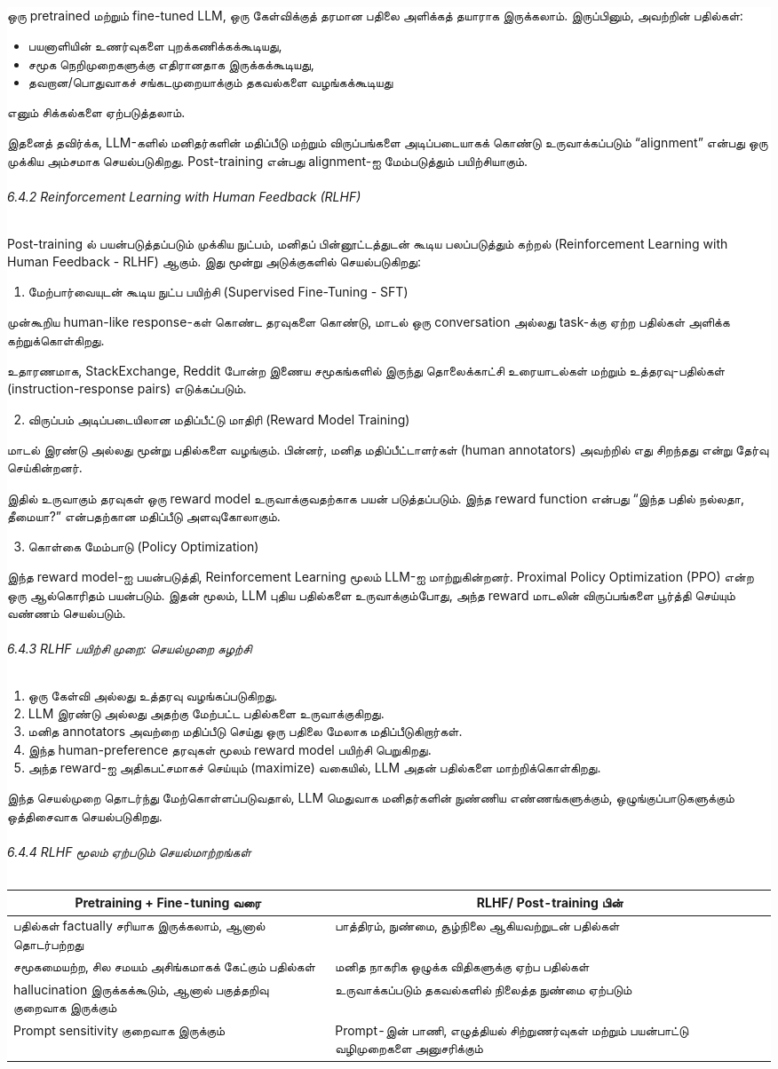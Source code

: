 ஒரு pretrained மற்றும் fine-tuned LLM, ஒரு கேள்விக்குத் தரமான பதிலை அளிக்கத் தயாராக இருக்கலாம். இருப்பினும், அவற்றின் பதில்கள்:

- பயனாளியின் உணர்வுகளை புறக்கணிக்கக்கூடியது,
- சமூக நெறிமுறைகளுக்கு எதிரானதாக இருக்கக்கூடியது,
- தவறான/பொதுவாகச் சங்கடமுறையாக்கும் தகவல்களை வழங்கக்கூடியது

எனும் சிக்கல்களை ஏற்படுத்தலாம்.

இதனைத் தவிர்க்க, LLM-களில் மனிதர்களின் மதிப்பீடு மற்றும் விருப்பங்களை அடிப்படையாகக் கொண்டு உருவாக்கப்படும் “alignment” என்பது ஒரு முக்கிய அம்சமாக செயல்படுகிறது. Post-training என்பது alignment-ஐ மேம்படுத்தும் பயிற்சியாகும்.

###### 6.4.2 Reinforcement Learning with Human Feedback (RLHF)

Post-training ல் பயன்படுத்தப்படும் முக்கிய நுட்பம், மனிதப் பின்னூட்டத்துடன் கூடிய பலப்படுத்தும் கற்றல் (Reinforcement Learning with Human Feedback - RLHF) ஆகும். இது மூன்று அடுக்குகளில் செயல்படுகிறது:

1. மேற்பார்வையுடன் கூடிய நுட்ப பயிற்சி (Supervised Fine-Tuning - SFT)

முன்கூறிய human-like response-கள் கொண்ட தரவுகளை கொண்டு, மாடல் ஒரு conversation அல்லது task-க்கு ஏற்ற பதில்கள் அளிக்க கற்றுக்கொள்கிறது.

உதாரணமாக, StackExchange, Reddit போன்ற இணைய சமூகங்களில் இருந்து தொலைக்காட்சி உரையாடல்கள் மற்றும் உத்தரவு-பதில்கள் (instruction-response pairs) எடுக்கப்படும்.

2. விருப்பம் அடிப்படையிலான மதிப்பீட்டு மாதிரி (Reward Model Training)

மாடல் இரண்டு அல்லது மூன்று பதில்களை வழங்கும். பின்னர், மனித மதிப்பீட்டாளர்கள் (human annotators) அவற்றில் எது சிறந்தது என்று தேர்வு செய்கின்றனர்.

இதில் உருவாகும் தரவுகள் ஒரு reward model உருவாக்குவதற்காக பயன் படுத்தப்படும். இந்த reward function என்பது “இந்த பதில் நல்லதா, தீமையா?” என்பதற்கான மதிப்பீடு அளவுகோலாகும்.

3. கொள்கை மேம்பாடு (Policy Optimization)

இந்த reward model-ஐ பயன்படுத்தி, Reinforcement Learning மூலம் LLM-ஐ மாற்றுகின்றனர். Proximal Policy Optimization (PPO) என்ற ஒரு ஆல்கொரிதம் பயன்படும். இதன் மூலம், LLM புதிய பதில்களை உருவாக்கும்போது, அந்த reward மாடலின் விருப்பங்களை பூர்த்தி செய்யும் வண்ணம் செயல்படும்.

###### 6.4.3 RLHF பயிற்சி முறை: செயல்முறை சுழற்சி

1. ஒரு கேள்வி அல்லது உத்தரவு வழங்கப்படுகிறது.
2. LLM இரண்டு அல்லது அதற்கு மேற்பட்ட பதில்களை உருவாக்குகிறது.
3. மனித annotators அவற்றை மதிப்பீடு செய்து ஒரு பதிலை மேலாக மதிப்பீடுகிறார்கள்.
4. இந்த human-preference தரவுகள் மூலம் reward model பயிற்சி பெறுகிறது.
5. அந்த reward-ஐ அதிகபட்சமாகச் செய்யும் (maximize) வகையில், LLM அதன் பதில்களை மாற்றிக்கொள்கிறது.

இந்த செயல்முறை தொடர்ந்து மேற்கொள்ளப்படுவதால், LLM மெதுவாக மனிதர்களின் நுண்ணிய எண்ணங்களுக்கும், ஒழுங்குப்பாடுகளுக்கும் ஒத்திசைவாக செயல்படுகிறது.

###### 6.4.4 RLHF மூலம் ஏற்படும் செயல்மாற்றங்கள்

| Pretraining + Fine-tuning வரை                             | RLHF/ Post-training பின்                                      |
| --------------------------------------------------------- | ------------------------------------------------------------ |
| பதில்கள் factually சரியாக இருக்கலாம், ஆனால் தொடர்பற்றது          | பாத்திரம், நுண்மை, சூழ்நிலை ஆகியவற்றுடன் பதில்கள்                    |
| சமூகமையற்ற, சில சமயம் அசிங்கமாகக் கேட்கும் பதில்கள்               | மனித நாகரிக ஒழுக்க விதிகளுக்கு ஏற்ப பதில்கள்                      |
| hallucination இருக்கக்கூடும், ஆனால் பகுத்தறிவு குறைவாக இருக்கும் | உருவாக்கப்படும் தகவல்களில் நிலைத்த நுண்மை ஏற்படும்                    |
| Prompt sensitivity குறைவாக இருக்கும்                        | Prompt-இன் பாணி, எழுத்தியல் சிற்றுணர்வுகள் மற்றும் பயன்பாட்டு வழிமுறைகளை அனுசரிக்கும் |
